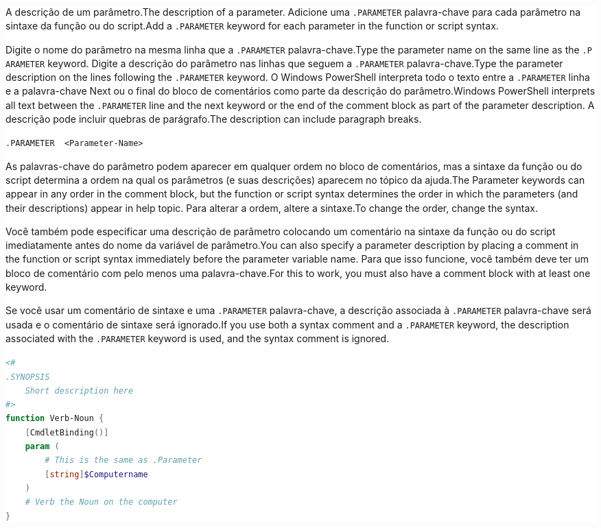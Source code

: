 <span data-ttu-id="2d50e-168">A descrição de um parâmetro.</span><span class="sxs-lookup"><span data-stu-id="2d50e-168">The description of a parameter.</span></span> <span data-ttu-id="2d50e-169">Adicione uma `.PARAMETER` palavra-chave para cada parâmetro na sintaxe da função ou do script.</span><span class="sxs-lookup"><span data-stu-id="2d50e-169">Add a `.PARAMETER` keyword for each parameter in the function or script syntax.</span></span>

<span data-ttu-id="2d50e-170">Digite o nome do parâmetro na mesma linha que a `.PARAMETER` palavra-chave.</span><span class="sxs-lookup"><span data-stu-id="2d50e-170">Type the parameter name on the same line as the `.PARAMETER` keyword.</span></span> <span data-ttu-id="2d50e-171">Digite a descrição do parâmetro nas linhas que seguem a `.PARAMETER` palavra-chave.</span><span class="sxs-lookup"><span data-stu-id="2d50e-171">Type the parameter description on the lines following the `.PARAMETER` keyword.</span></span> <span data-ttu-id="2d50e-172">O Windows PowerShell interpreta todo o texto entre a `.PARAMETER` linha e a palavra-chave Next ou o final do bloco de comentários como parte da descrição do parâmetro.</span><span class="sxs-lookup"><span data-stu-id="2d50e-172">Windows PowerShell interprets all text between the `.PARAMETER` line and the next keyword or the end of the comment block as part of the parameter description.</span></span>
<span data-ttu-id="2d50e-173">A descrição pode incluir quebras de parágrafo.</span><span class="sxs-lookup"><span data-stu-id="2d50e-173">The description can include paragraph breaks.</span></span>

```
.PARAMETER  <Parameter-Name>
```

<span data-ttu-id="2d50e-174">As palavras-chave do parâmetro podem aparecer em qualquer ordem no bloco de comentários, mas a sintaxe da função ou do script determina a ordem na qual os parâmetros (e suas descrições) aparecem no tópico da ajuda.</span><span class="sxs-lookup"><span data-stu-id="2d50e-174">The Parameter keywords can appear in any order in the comment block, but the function or script syntax determines the order in which the parameters (and their descriptions) appear in help topic.</span></span> <span data-ttu-id="2d50e-175">Para alterar a ordem, altere a sintaxe.</span><span class="sxs-lookup"><span data-stu-id="2d50e-175">To change the order, change the syntax.</span></span>

<span data-ttu-id="2d50e-176">Você também pode especificar uma descrição de parâmetro colocando um comentário na sintaxe da função ou do script imediatamente antes do nome da variável de parâmetro.</span><span class="sxs-lookup"><span data-stu-id="2d50e-176">You can also specify a parameter description by placing a comment in the function or script syntax immediately before the parameter variable name.</span></span> <span data-ttu-id="2d50e-177">Para que isso funcione, você também deve ter um bloco de comentário com pelo menos uma palavra-chave.</span><span class="sxs-lookup"><span data-stu-id="2d50e-177">For this to work, you must also have a comment block with at least one keyword.</span></span>

<span data-ttu-id="2d50e-178">Se você usar um comentário de sintaxe e uma `.PARAMETER` palavra-chave, a descrição associada à `.PARAMETER` palavra-chave será usada e o comentário de sintaxe será ignorado.</span><span class="sxs-lookup"><span data-stu-id="2d50e-178">If you use both a syntax comment and a `.PARAMETER` keyword, the description associated with the `.PARAMETER` keyword is used, and the syntax comment is ignored.</span></span>

```powershell
<#
.SYNOPSIS
    Short description here
#>
function Verb-Noun {
    [CmdletBinding()]
    param (
        # This is the same as .Parameter
        [string]$Computername
    )
    # Verb the Noun on the computer
}
```
